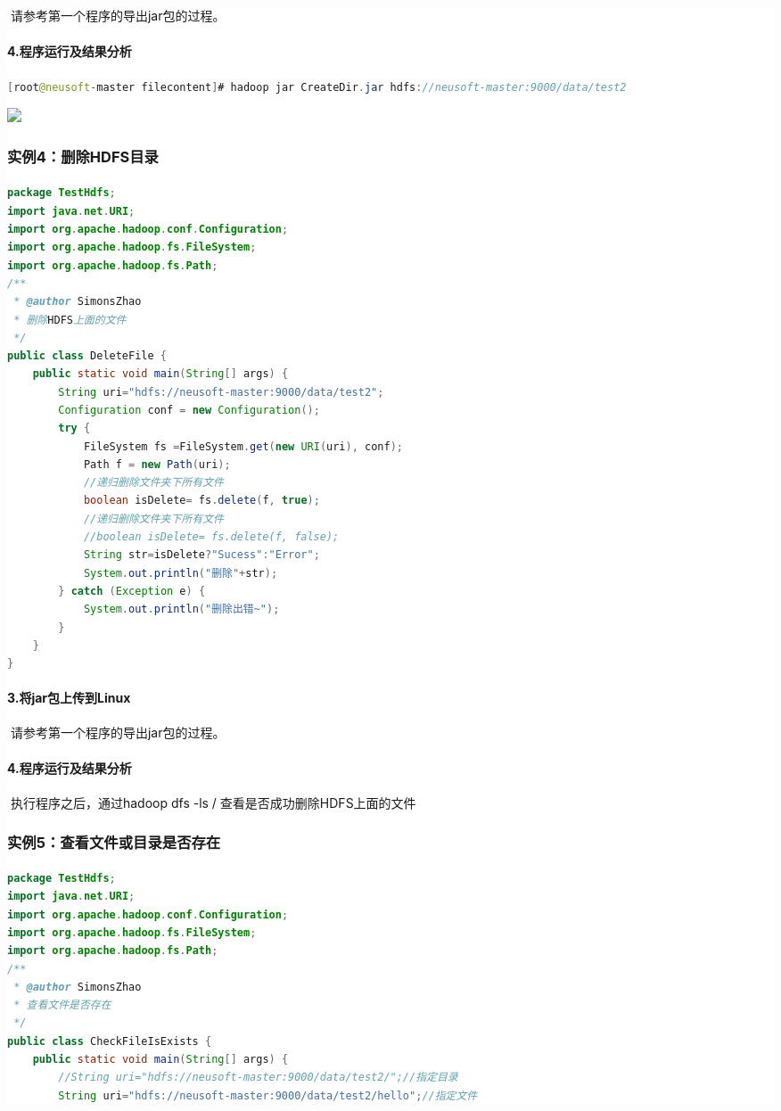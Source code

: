 ​         请参考第一个程序的导出jar包的过程。 

####     4.程序运行及结果分析

```java
[root@neusoft-master filecontent]# hadoop jar CreateDir.jar hdfs://neusoft-master:9000/data/test2
```

![](imges/735738-20170321113522393-2120844577.png)

###  实例4：删除HDFS目录   

```java
package TestHdfs;
import java.net.URI;
import org.apache.hadoop.conf.Configuration;
import org.apache.hadoop.fs.FileSystem;
import org.apache.hadoop.fs.Path;
/**
 * @author SimonsZhao
 * 删除HDFS上面的文件
 */
public class DeleteFile {
    public static void main(String[] args) {
        String uri="hdfs://neusoft-master:9000/data/test2";
        Configuration conf = new Configuration();
        try {
            FileSystem fs =FileSystem.get(new URI(uri), conf);
            Path f = new Path(uri);
            //递归删除文件夹下所有文件
            boolean isDelete= fs.delete(f, true);
            //递归删除文件夹下所有文件
            //boolean isDelete= fs.delete(f, false);
            String str=isDelete?"Sucess":"Error";
            System.out.println("删除"+str);
        } catch (Exception e) {
            System.out.println("删除出错~");
        }
    }
}
```

####     3.将jar包上传到Linux

​         请参考第一个程序的导出jar包的过程。 

####     4.程序运行及结果分析

​       执行程序之后，通过hadoop dfs -ls / 查看是否成功删除HDFS上面的文件

### 实例5：查看文件或目录是否存在

```java
package TestHdfs;
import java.net.URI;
import org.apache.hadoop.conf.Configuration;
import org.apache.hadoop.fs.FileSystem;
import org.apache.hadoop.fs.Path;
/**
 * @author SimonsZhao
 * 查看文件是否存在
 */
public class CheckFileIsExists {
    public static void main(String[] args) {
        //String uri="hdfs://neusoft-master:9000/data/test2/";//指定目录
        String uri="hdfs://neusoft-master:9000/data/test2/hello";//指定文件
```